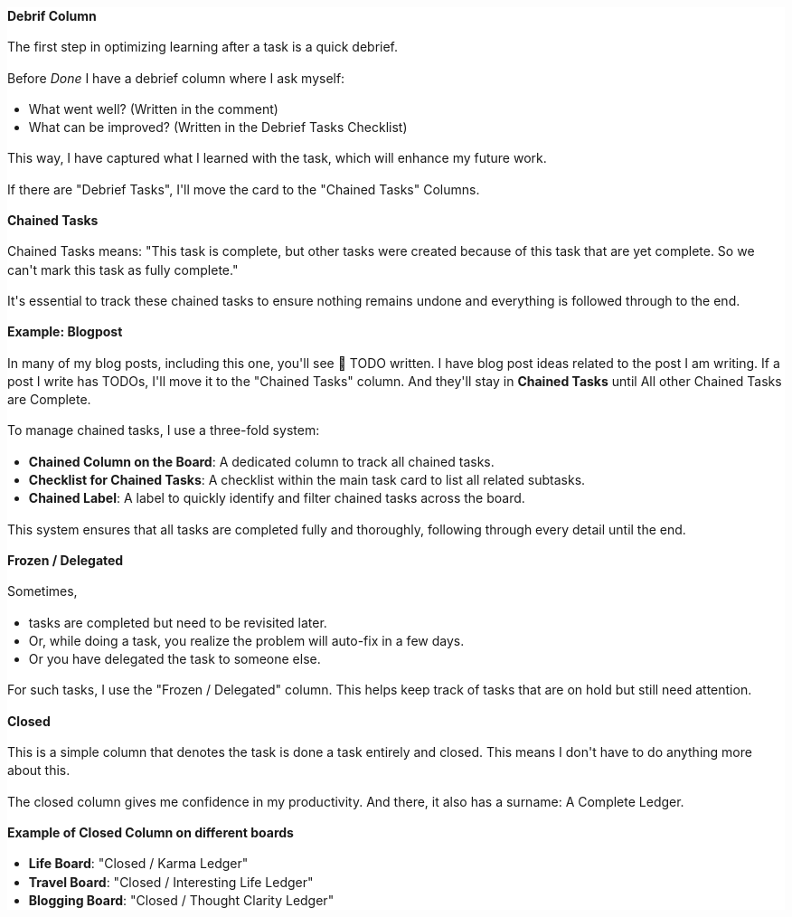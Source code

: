 **Debrif Column**

The first step in optimizing learning after a task is a quick debrief.

Before _Done_ I have a debrief column where I ask myself:

- What went well? (Written in the comment)
- What can be improved? (Written in the Debrief Tasks Checklist)

This way, I have captured what I learned with the task, which will enhance my future work.

If there are "Debrief Tasks", I'll move the card to the "Chained Tasks" Columns.

**Chained Tasks**

Chained Tasks means: "This task is complete, but other tasks were created because of this task that are yet complete. So we can't mark this task as fully complete."

It's essential to track these chained tasks to ensure nothing remains undone and everything is followed through to the end.

**Example: Blogpost**

In many of my blog posts, including this one, you'll see 🔗 TODO written. I have blog post ideas related to the post I am writing. If a post I write has TODOs, I'll move it to the "Chained Tasks" column. And they'll stay in **Chained Tasks** until All other Chained Tasks are Complete.

To manage chained tasks, I use a three-fold system:

- **Chained Column on the Board**: A dedicated column to track all chained tasks.
- **Checklist for Chained Tasks**: A checklist within the main task card to list all related subtasks.
- **Chained Label**: A label to quickly identify and filter chained tasks across the board.

This system ensures that all tasks are completed fully and thoroughly, following through every detail until the end.

**Frozen / Delegated**

Sometimes,

- tasks are completed but need to be revisited later.
- Or, while doing a task, you realize the problem will auto-fix in a few days.
- Or you have delegated the task to someone else.

For such tasks, I use the "Frozen / Delegated" column. This helps keep track of tasks that are on hold but still need attention.

**Closed**

This is a simple column that denotes the task is done a task entirely and closed. This means I don't have to do anything more about this.

The closed column gives me confidence in my productivity. And there, it also has a surname: A Complete Ledger.

**Example of Closed Column on different boards**

- **Life Board**: "Closed / Karma Ledger"
- **Travel Board**: "Closed / Interesting Life Ledger"
- **Blogging Board**: "Closed / Thought Clarity Ledger"
